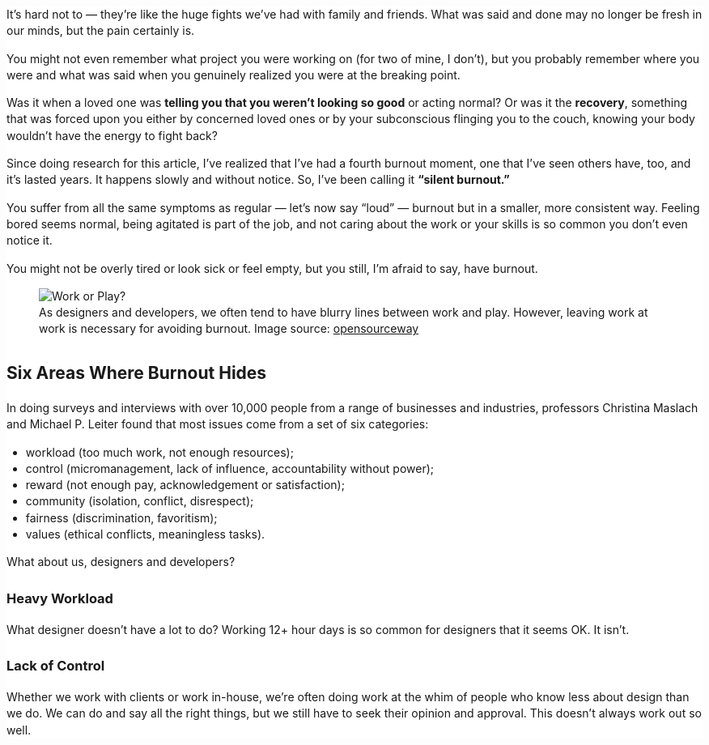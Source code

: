 It’s hard not to — they’re like the huge fights we’ve had with family and friends. What was said and done may no longer be fresh in our minds, but the pain certainly is.

You might not even remember what project you were working on (for two of mine, I don’t), but you probably remember where you were and what was said when you genuinely realized you were at the breaking point.

Was it when a loved one was <strong>telling you that you weren’t looking so good</strong> or acting normal? Or was it the <strong>recovery</strong>, something that was forced upon you either by concerned loved ones or by your subconscious flinging you to the couch, knowing your body wouldn’t have the energy to fight back?

Since doing research for this article, I’ve realized that I’ve had a fourth burnout moment, one that I’ve seen others have, too, and it’s lasted years. It happens slowly and without notice. So, I’ve been calling it <strong>“silent burnout.”</strong>

You suffer from all the same symptoms as regular — let’s now say “loud” — burnout but in a smaller, more consistent way. Feeling bored seems normal, being agitated is part of the job, and not caring about the work or your skills is so common you don’t even notice it.

You might not be overly tired or look sick or feel empty, but you still, I’m afraid to say, have burnout.

<figure><img loading="lazy" decoding="async" src="https://archive.smashing.media/assets/344dbf88-fdf9-42bb-adb4-46f01eedd629/4a14597a-746d-4b55-974c-82fc997d1cc8/work-blurry.png" alt="Work or Play?" /><br>
<figcaption>As designers and developers, we often tend to have blurry lines between work and play. However, leaving work at work is necessary for avoiding burnout. Image source: <a href="https://www.flickr.com/photos/opensourceway/5392982007/in/photolist-9dyrEp-9Lf9zk-8pHJNP-8vCf2b-7Ke8iQ-9b45SS-7Efwgy-8eKnTj-7EbFbv-7Efwam-9nHEwk-9rji9D-9rji82-8z476d-7ZiTgV-8pHJNc-9id91C-9Liu49-9ia4xk-8vzcDe-8Fwea2-bfT8zz">opensourceway</a></figcaption></figure>

## Six Areas Where Burnout Hides

In doing surveys and interviews with over 10,000 people from a range of businesses and industries, professors Christina Maslach and Michael P. Leiter found that most issues come from a set of six categories:

*   workload (too much work, not enough resources);
*   control (micromanagement, lack of influence, accountability without power);
*   reward (not enough pay, acknowledgement or satisfaction);
*   community (isolation, conflict, disrespect);
*   fairness (discrimination, favoritism);
*   values (ethical conflicts, meaningless tasks).

What about us, designers and developers?

### Heavy Workload

What designer doesn’t have a lot to do? Working 12+ hour days is so common for designers that it seems OK. It isn’t.</p>

### Lack of Control

Whether we work with clients or work in-house, we’re often doing work at the whim of people who know less about design than we do. We can do and say all the right things, but we still have to seek their opinion and approval. This doesn’t always work out so well.
